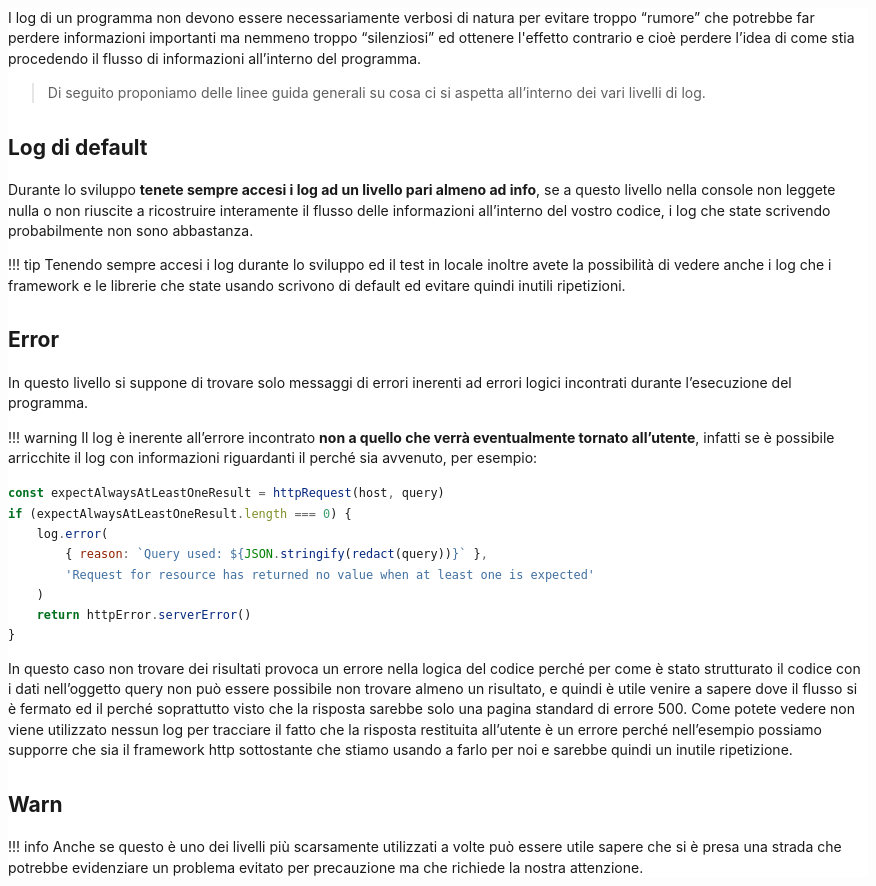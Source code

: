 I log di un programma non devono essere necessariamente verbosi di natura per evitare troppo “rumore” che potrebbe far perdere informazioni importanti ma nemmeno troppo “silenziosi” ed ottenere l'effetto contrario e cioè perdere l’idea di come stia procedendo il flusso di informazioni all’interno del programma.

>Di seguito proponiamo delle linee guida generali su cosa ci si aspetta all’interno dei vari livelli di log.

## Log di default

Durante lo sviluppo **tenete sempre accesi i log ad un livello pari almeno ad info**, se a questo livello nella console non leggete nulla o non riuscite a ricostruire interamente il flusso delle informazioni all’interno del vostro codice, i log che state scrivendo probabilmente non sono abbastanza.

!!! tip
     Tenendo sempre accesi i log durante lo sviluppo ed il test in locale inoltre avete la possibilità di vedere anche i log che i framework e le librerie che state usando scrivono di default ed evitare quindi inutili ripetizioni.

## Error
In questo livello si suppone di trovare solo messaggi di errori inerenti ad errori logici incontrati durante l’esecuzione del programma.

!!! warning
    Il log è inerente all’errore incontrato **non a quello che verrà eventualmente tornato all’utente**, infatti se è possibile arricchite il log con informazioni riguardanti il perché sia avvenuto, per esempio:

```javascript
const expectAlwaysAtLeastOneResult = httpRequest(host, query)
if (expectAlwaysAtLeastOneResult.length === 0) {
    log.error(
        { reason: `Query used: ${JSON.stringify(redact(query))}` },
        'Request for resource has returned no value when at least one is expected'
    )
    return httpError.serverError()
}

```

In questo caso non trovare dei risultati provoca un errore nella logica del codice perché per come è stato strutturato il codice con i dati nell’oggetto query non può essere possibile non trovare almeno un risultato, e quindi è utile venire a sapere dove il flusso si è fermato ed il perché soprattutto visto che la risposta sarebbe solo una pagina standard di errore 500. Come potete vedere non viene utilizzato nessun log per tracciare il fatto che la risposta restituita all’utente è un errore perché nell’esempio possiamo supporre che sia il framework http sottostante che stiamo usando a farlo per noi e sarebbe quindi un inutile ripetizione.

## Warn

!!! info
    Anche se questo è uno dei livelli più scarsamente utilizzati a volte può essere utile sapere che si è presa una strada che potrebbe evidenziare un problema evitato per precauzione ma che richiede la nostra attenzione.
